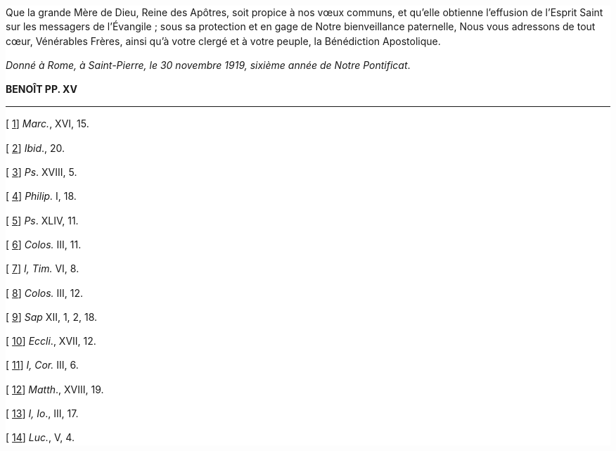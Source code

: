 Que la grande Mère de Dieu, Reine des Apôtres, soit propice à nos vœux communs, et qu’elle obtienne l’effusion de l’Esprit Saint sur les messagers de l’Évangile ; sous sa protection et en gage de Notre bienveillance paternelle, Nous vous adressons de tout cœur, Vénérables Frères, ainsi qu’à votre clergé et à votre peuple, la Bénédiction Apostolique.

*Donné à Rome, à Saint-Pierre, le 30 novembre 1919, sixième année de Notre Pontificat*.

**BENOÎT PP. XV**

* * *

\[ [1](#_ftnref1 "")\] *Marc.*, XVI, 15.

\[ [2](#_ftnref2 "")\] *Ibid*., 20\.

\[ [3](#_ftnref3 "")\] *Ps*. XVIII, 5.

\[ [4](#_ftnref4 "")\] *Philip.* I, 18.

\[ [5](#_ftnref5 "")\] *Ps*. XLIV, 11.

\[ [6](#_ftnref6 "")\] *Colos.* III, 11.

\[ [7](#_ftnref7 "")\] *I, Tim.* VI, 8.

\[ [8](#_ftnref8 "")\] *Colos.* III, 12.

\[ [9](#_ftnref9 "")\] *Sap* XII, 1, 2, 18.

\[ [10](#_ftnref10 "")\] *Eccli*., XVII, 12.

\[ [11](#_ftnref11 "")\] *I, Cor.* III, 6.

\[ [12](#_ftnref12 "")\] *Matth*., XVIII, 19.

\[ [13](#_ftnref13 "")\] *I, Io*., III, 17.

\[ [14](#_ftnref14 "")\] *Luc.*, V, 4.
